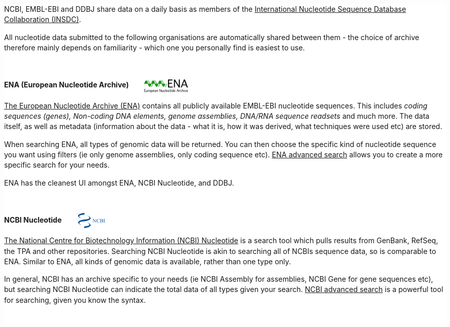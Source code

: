 NCBI, EMBL-EBI and DDBJ share data on a daily basis as members of the [International Nucleotide Sequence Database Collaboration (INSDC)](http://www.insdc.org/). 

All nucleotide data submitted to the following organisations are automatically shared between them - the choice of archive therefore mainly depends on familiarity - which one you personally find is easiest to use. 

<br>

**ENA (European Nucleotide Archive)** &nbsp; &nbsp; &nbsp; <img src="media/ENA_logo.png" width=90 align="center">

[The European Nucleotide Archive (ENA)](https://www.ebi.ac.uk/ena/browser/home) contains all publicly available EMBL-EBI nucleotide sequences.  This includes *coding sequences (genes), Non-coding DNA elements, genome assemblies, DNA/RNA sequence readsets* and much more.  The data itself, as well as metadata (information about the data - what it is, how it was derived, what techniques were used etc) are stored.

When searching ENA, all types of genomic data will be returned. You can then choose the specific kind of nucleotide sequence you want using filters (ie only genome assemblies, only coding sequence etc). [ENA advanced search](https://www.ebi.ac.uk/ena/browser/advanced-search) allows you to create a more specific search for your needs. 

ENA has the cleanest UI amongst ENA, NCBI Nucleotide, and DDBJ.
  

<br>

**NCBI Nucleotide** &nbsp; &nbsp; &nbsp; <img src="media/ncbi_logo.png" width=60 align="center">

[The National Centre for Biotechnology Information (NCBI) Nucleotide](https://www.ncbi.nlm.nih.gov/nuccore/) is a search tool which pulls results from GenBank, RefSeq, the TPA and other repositories.  Searching NCBI Nucleotide is akin to searching all of NCBIs sequence data, so is comparable to ENA.   Similar to ENA, all kinds of genomic data is available, rather than one type only.  

In general, NCBI has an archive specific to your needs (ie NCBI Assembly for assemblies, NCBI Gene for gene sequences etc), but searching NCBI Nucleotide can indicate the total data of all types given your search.  [NCBI advanced search](https://www.ncbi.nlm.nih.gov/nuccore/advanced) is a powerful tool for searching, given you know the syntax. 

<br>
